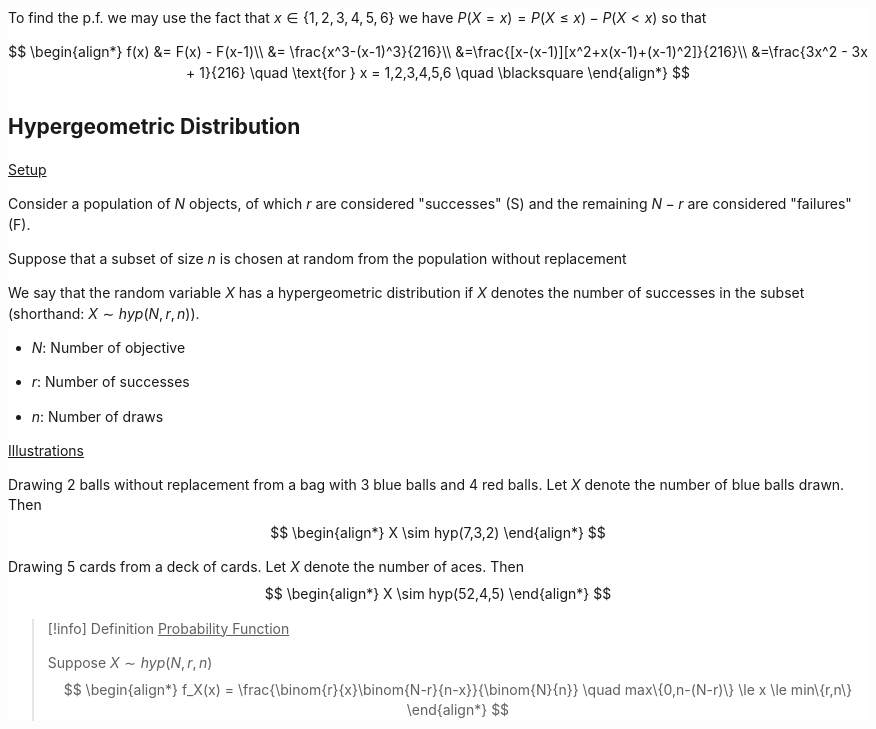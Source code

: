 
To find the p.f. we may use the fact that $x \in \{1,2,3,4,5,6\}$ we have $P(X = x) = P(X \le x) - P(X < x)$ so that 

$$
\begin{align*}
    f(x) &= F(x) - F(x-1)\\
    &= \frac{x^3-(x-1)^3}{216}\\
    &=\frac{[x-(x-1)][x^2+x(x-1)+(x-1)^2]}{216}\\
    &=\frac{3x^2 - 3x + 1}{216} \quad \text{for } x = 1,2,3,4,5,6 \quad \blacksquare
\end{align*}
$$


## Hypergeometric Distribution

<u>Setup</u>

Consider a population of $N$ objects, of which $r$ are considered \"successes\" (S) and the remaining $N-r$ are considered \"failures\" (F).

Suppose that a subset of size $n$ is chosen at random from the population without replacement

We say that the random variable $X$ has a hypergeometric distribution if $X$ denotes the number of successes in the subset (shorthand: $X \sim hyp(N,r,n)$).

-   $N$: Number of objective

-   $r$: Number of successes

-   $n$: Number of draws

<u>Illustrations</u>

Drawing $2$ balls without replacement from a bag with $3$ blue balls and $4$ red balls. Let $X$ denote the number of blue balls drawn. Then
$$
\begin{align*}
    X \sim hyp(7,3,2)
\end{align*}
$$

Drawing $5$ cards from a deck of cards. Let $X$ denote the number of aces. Then 
$$
\begin{align*}
    X \sim hyp(52,4,5)
\end{align*}
$$

> [!info] Definition
> <u>Probability Function</u>
> 
> Suppose $X \sim hyp(N,r,n)$ 
> $$
> \begin{align*}
>     f_X(x) = \frac{\binom{r}{x}\binom{N-r}{n-x}}{\binom{N}{n}} \quad max\{0,n-(N-r)\} \le x \le min\{r,n\}
> \end{align*}
> $$
